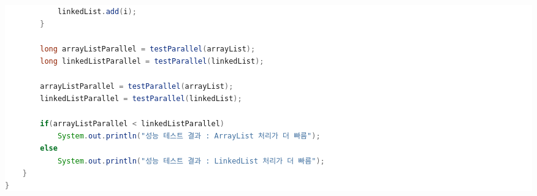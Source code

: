~~~java
            linkedList.add(i);
        }

        long arrayListParallel = testParallel(arrayList);
        long linkedListParallel = testParallel(linkedList);

        arrayListParallel = testParallel(arrayList);
        linkedListParallel = testParallel(linkedList);

        if(arrayListParallel < linkedListParallel)
            System.out.println("성능 테스트 결과 : ArrayList 처리가 더 빠름");
        else
            System.out.println("성능 테스트 결과 : LinkedList 처리가 더 빠름");
    }
}
~~~

